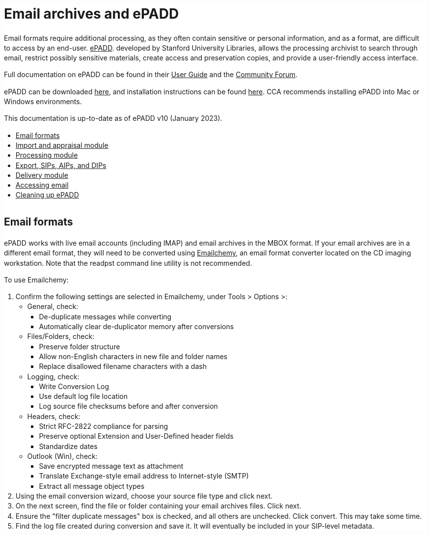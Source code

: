 # Email archives and ePADD

Email formats require additional processing, as they often contain sensitive or personal information, and as a format, are difficult to access by an end-user. [ePADD](https://www.epaddproject.org/). developed by Stanford University Libraries, allows the processing archivist to search through email, restrict possibly sensitive materials, create access and preservation copies, and provide a user-friendly access interface.

Full documentation on ePADD can be found in their [User Guide](https://docs.google.com/document/d/1PWzKyonRdogAChtHOQs-CVjCTMuQi00pLsHZRJateKw/edit) and the [Community Forum](https://groups.google.com/g/epaddusers). 

ePADD can be downloaded [here](https://www.epaddproject.org/using-epadd/download-and-install), and installation instructions can be found [here](https://docs.google.com/document/d/1PWzKyonRdogAChtHOQs-CVjCTMuQi00pLsHZRJateKw/edit). CCA recommends installing ePADD into Mac or Windows environments.

This documentation is up-to-date as of ePADD v10 (January 2023).

* [Email formats](#emailformats)
* [Import and appraisal module](#emailappraisal)
* [Processing module](#emailprocessing)
* [Export, SIPs, AIPs, and DIPs](#emailexport)
* [Delivery module](#emaildelivery)
* [Accessing email](#emailaccess)
* [Cleaning up ePADD](#cleanupepadd) 


<a name="emailformats"></a>  
## Email formats 

ePADD works with live email accounts (including IMAP) and email archives in the MBOX format. If your email archives are in a different email format, they will need to be converted using [Emailchemy](https://weirdkid.com/emailchemy/), an email format converter located on the CD imaging workstation. Note that the readpst command line utility is not recommended.

To use Emailchemy: 
1. Confirm the following settings are selected in Emailchemy, under Tools > Options >: 
    * General, check: 
       * De-duplicate messages while converting
       * Automatically clear de-duplicator memory after conversions
    * Files/Folders, check: 
       * Preserve folder structure
       * Allow non-English characters in new file and folder names
       * Replace disallowed filename characters with a dash
    * Logging, check: 
       * Write Conversion Log
       * Use default log file location
       * Log source file checksums before and after conversion
    * Headers, check: 
       * Strict RFC-2822 compliance for parsing
       * Preserve optional Extension and User-Defined header fields
       * Standardize dates
    * Outlook (Win), check: 
       * Save encrypted message text as attachment
       * Translate Exchange-style email address to Internet-style (SMTP)
       * Extract all message object types
2. Using the email conversion wizard, choose your source file type and click next. 
3. On the next screen, find the file or folder containing your email archives files. Click next.
4. Ensure the "filter duplicate messages" box is checked, and all others are unchecked. Click convert. This may take some time. 
5. Find the log file created during conversion and save it. It will eventually be included in your SIP-level metadata.
